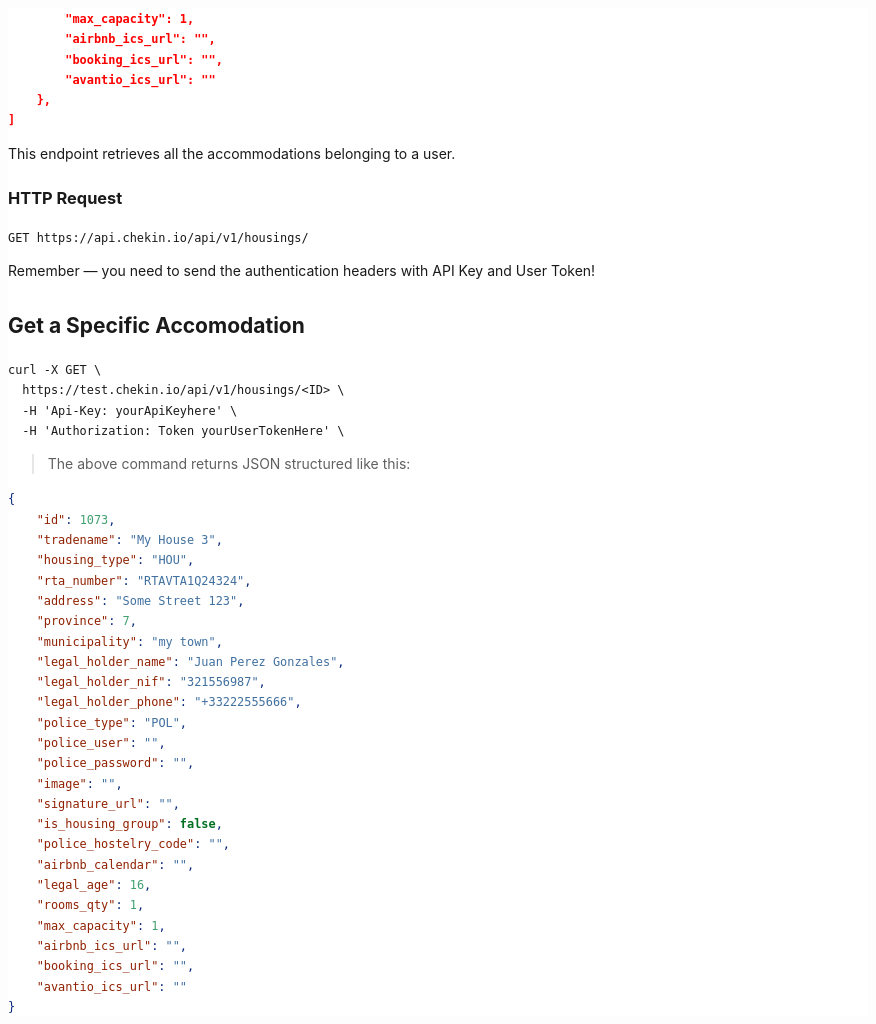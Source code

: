 ```json
        "max_capacity": 1,
        "airbnb_ics_url": "",
        "booking_ics_url": "",
        "avantio_ics_url": ""
    },
]
```

This endpoint retrieves all the accommodations belonging to a user.

### HTTP Request

`GET https://api.chekin.io/api/v1/housings/`

<aside class="success">
Remember — you need to send the authentication headers with API Key and User Token!
</aside>




## Get a Specific Accomodation


```shell
curl -X GET \
  https://test.chekin.io/api/v1/housings/<ID> \
  -H 'Api-Key: yourApiKeyhere' \
  -H 'Authorization: Token yourUserTokenHere' \
```


> The above command returns JSON structured like this:

```json
{
    "id": 1073,
    "tradename": "My House 3",
    "housing_type": "HOU",
    "rta_number": "RTAVTA1Q24324",
    "address": "Some Street 123",
    "province": 7,
    "municipality": "my town",
    "legal_holder_name": "Juan Perez Gonzales",
    "legal_holder_nif": "321556987",
    "legal_holder_phone": "+33222555666",
    "police_type": "POL",
    "police_user": "",
    "police_password": "",
    "image": "",
    "signature_url": "",
    "is_housing_group": false,
    "police_hostelry_code": "",
    "airbnb_calendar": "",
    "legal_age": 16,
    "rooms_qty": 1,
    "max_capacity": 1,
    "airbnb_ics_url": "",
    "booking_ics_url": "",
    "avantio_ics_url": ""
}
```
